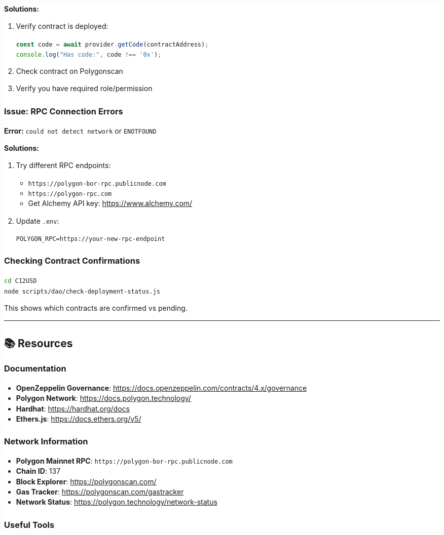 **Solutions:**
1. Verify contract is deployed:
   ```javascript
   const code = await provider.getCode(contractAddress);
   console.log("Has code:", code !== '0x');
   ```

2. Check contract on Polygonscan
3. Verify you have required role/permission

### Issue: RPC Connection Errors

**Error:** `could not detect network` or `ENOTFOUND`

**Solutions:**
1. Try different RPC endpoints:
   - `https://polygon-bor-rpc.publicnode.com`
   - `https://polygon-rpc.com`
   - Get Alchemy API key: https://www.alchemy.com/

2. Update `.env`:
   ```
   POLYGON_RPC=https://your-new-rpc-endpoint
   ```

### Checking Contract Confirmations

```bash
cd C12USD
node scripts/dao/check-deployment-status.js
```

This shows which contracts are confirmed vs pending.

---

## 📚 Resources

### Documentation

- **OpenZeppelin Governance**: https://docs.openzeppelin.com/contracts/4.x/governance
- **Polygon Network**: https://docs.polygon.technology/
- **Hardhat**: https://hardhat.org/docs
- **Ethers.js**: https://docs.ethers.org/v5/

### Network Information

- **Polygon Mainnet RPC**: `https://polygon-bor-rpc.publicnode.com`
- **Chain ID**: 137
- **Block Explorer**: https://polygonscan.com/
- **Gas Tracker**: https://polygonscan.com/gastracker
- **Network Status**: https://polygon.technology/network-status

### Useful Tools
